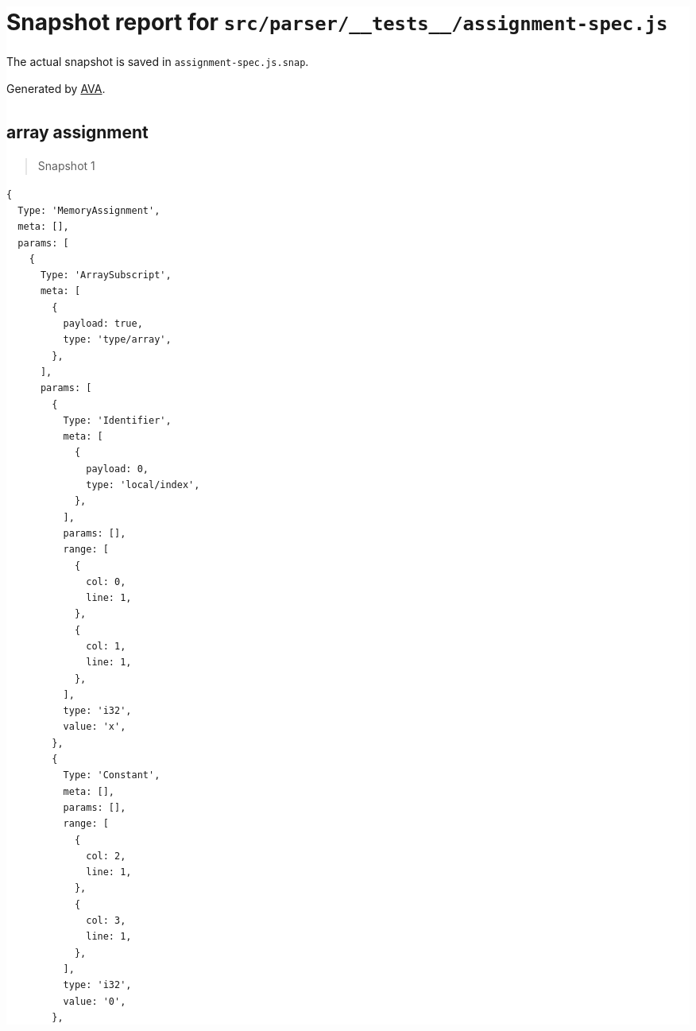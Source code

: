# Snapshot report for `src/parser/__tests__/assignment-spec.js`

The actual snapshot is saved in `assignment-spec.js.snap`.

Generated by [AVA](https://ava.li).

## array assignment

> Snapshot 1

    {
      Type: 'MemoryAssignment',
      meta: [],
      params: [
        {
          Type: 'ArraySubscript',
          meta: [
            {
              payload: true,
              type: 'type/array',
            },
          ],
          params: [
            {
              Type: 'Identifier',
              meta: [
                {
                  payload: 0,
                  type: 'local/index',
                },
              ],
              params: [],
              range: [
                {
                  col: 0,
                  line: 1,
                },
                {
                  col: 1,
                  line: 1,
                },
              ],
              type: 'i32',
              value: 'x',
            },
            {
              Type: 'Constant',
              meta: [],
              params: [],
              range: [
                {
                  col: 2,
                  line: 1,
                },
                {
                  col: 3,
                  line: 1,
                },
              ],
              type: 'i32',
              value: '0',
            },
